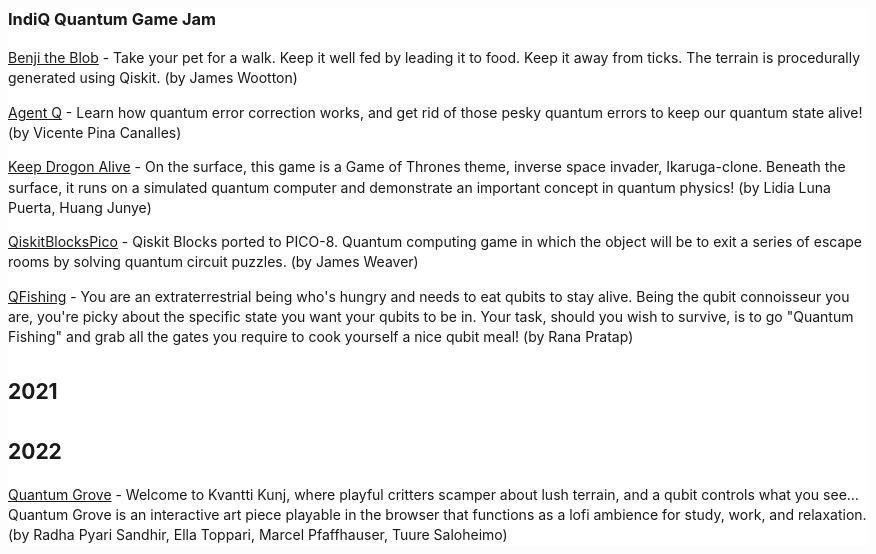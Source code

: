 ### IndiQ Quantum Game Jam

[Benji the Blob](https://decodoku.itch.io/benji-the-blob) - Take your pet for a walk. Keep it well fed by leading it to food. Keep it away from ticks. The terrain is procedurally generated using Qiskit. (by James Wootton)

[Agent Q](https://vicpina.itch.io/agent-q) - Learn how quantum error correction works, and get rid of those pesky quantum errors to keep our quantum state alive! (by Vicente Pina Canalles)

[Keep Drogon Alive](https://kirais.itch.io/keep-drogon-alive) - On the surface, this game is a Game of Thrones theme, inverse space invader, Ikaruga-clone. Beneath the surface, it runs on a simulated quantum computer and demonstrate an important concept in quantum physics! (by Lidia Luna Puerta, Huang Junye)

[QiskitBlocksPico](https://javafxpert.itch.io/qiskitblockspico) - Qiskit Blocks ported to PICO-8. Quantum computing game in which the object will be to exit a series of escape rooms by solving quantum circuit puzzles. (by James Weaver)

[QFishing](https://yoghurtyam.itch.io/qfishing) - You are an extraterrestrial being who's hungry and needs to eat qubits to stay alive. Being the qubit connoisseur you are, you're picky about the specific state you want your qubits to be in. Your task, should you wish to survive, is to go "Quantum Fishing" and grab all the gates you require to cook yourself a nice qubit meal! (by Rana Pratap)

## 2021

## 2022

[Quantum Grove](https://quantum-kittens.itch.io/quantum-grove) - Welcome to Kvantti Kunj, where playful critters scamper about lush terrain, and a qubit controls what you see… Quantum Grove is an interactive art piece playable in the browser that functions as a lofi ambience for study, work, and relaxation. (by Radha Pyari Sandhir, Ella Toppari, Marcel Pfaffhauser, Tuure Saloheimo)